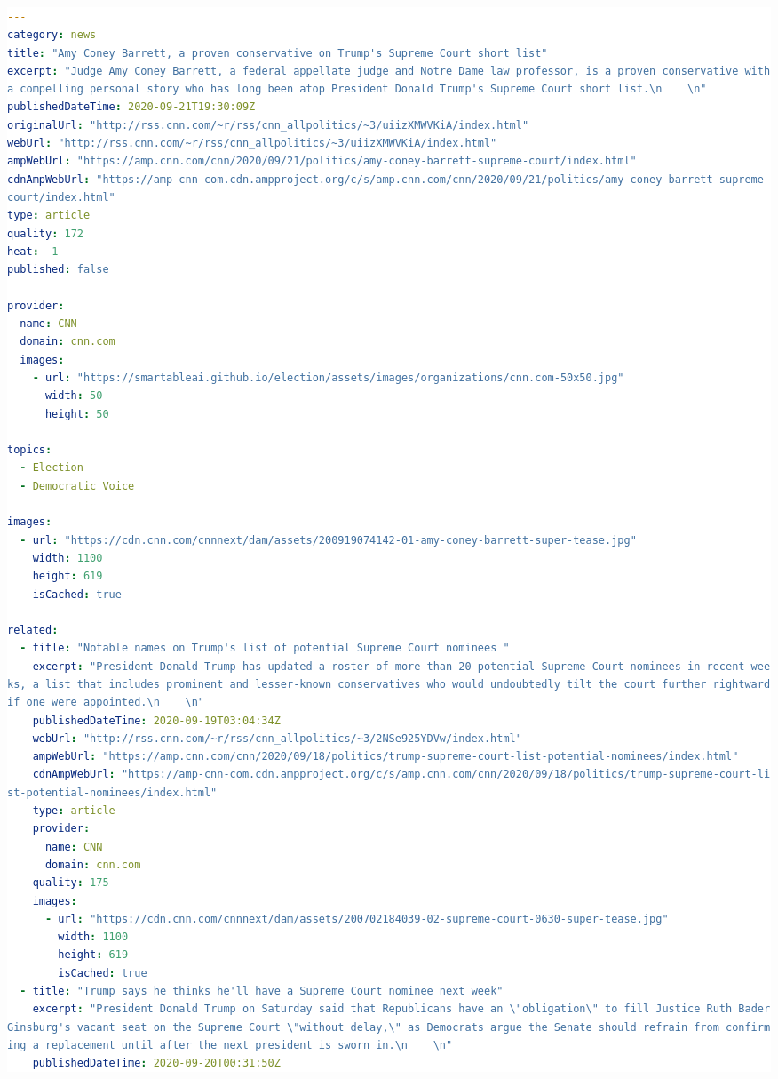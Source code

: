 ```yaml
---
category: news
title: "Amy Coney Barrett, a proven conservative on Trump's Supreme Court short list"
excerpt: "Judge Amy Coney Barrett, a federal appellate judge and Notre Dame law professor, is a proven conservative with a compelling personal story who has long been atop President Donald Trump's Supreme Court short list.\n    \n"
publishedDateTime: 2020-09-21T19:30:09Z
originalUrl: "http://rss.cnn.com/~r/rss/cnn_allpolitics/~3/uiizXMWVKiA/index.html"
webUrl: "http://rss.cnn.com/~r/rss/cnn_allpolitics/~3/uiizXMWVKiA/index.html"
ampWebUrl: "https://amp.cnn.com/cnn/2020/09/21/politics/amy-coney-barrett-supreme-court/index.html"
cdnAmpWebUrl: "https://amp-cnn-com.cdn.ampproject.org/c/s/amp.cnn.com/cnn/2020/09/21/politics/amy-coney-barrett-supreme-court/index.html"
type: article
quality: 172
heat: -1
published: false

provider:
  name: CNN
  domain: cnn.com
  images:
    - url: "https://smartableai.github.io/election/assets/images/organizations/cnn.com-50x50.jpg"
      width: 50
      height: 50

topics:
  - Election
  - Democratic Voice

images:
  - url: "https://cdn.cnn.com/cnnnext/dam/assets/200919074142-01-amy-coney-barrett-super-tease.jpg"
    width: 1100
    height: 619
    isCached: true

related:
  - title: "Notable names on Trump's list of potential Supreme Court nominees "
    excerpt: "President Donald Trump has updated a roster of more than 20 potential Supreme Court nominees in recent weeks, a list that includes prominent and lesser-known conservatives who would undoubtedly tilt the court further rightward if one were appointed.\n    \n"
    publishedDateTime: 2020-09-19T03:04:34Z
    webUrl: "http://rss.cnn.com/~r/rss/cnn_allpolitics/~3/2NSe925YDVw/index.html"
    ampWebUrl: "https://amp.cnn.com/cnn/2020/09/18/politics/trump-supreme-court-list-potential-nominees/index.html"
    cdnAmpWebUrl: "https://amp-cnn-com.cdn.ampproject.org/c/s/amp.cnn.com/cnn/2020/09/18/politics/trump-supreme-court-list-potential-nominees/index.html"
    type: article
    provider:
      name: CNN
      domain: cnn.com
    quality: 175
    images:
      - url: "https://cdn.cnn.com/cnnnext/dam/assets/200702184039-02-supreme-court-0630-super-tease.jpg"
        width: 1100
        height: 619
        isCached: true
  - title: "Trump says he thinks he'll have a Supreme Court nominee next week"
    excerpt: "President Donald Trump on Saturday said that Republicans have an \"obligation\" to fill Justice Ruth Bader Ginsburg's vacant seat on the Supreme Court \"without delay,\" as Democrats argue the Senate should refrain from confirming a replacement until after the next president is sworn in.\n    \n"
    publishedDateTime: 2020-09-20T00:31:50Z
```